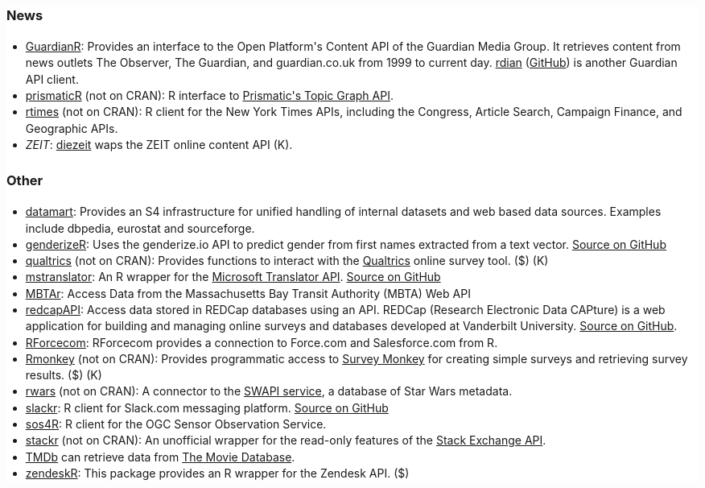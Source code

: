 ### News

-   [GuardianR](http://cran.rstudio.com/web/packages/GuardianR/index.html): Provides an interface to the Open Platform's Content API of the Guardian Media Group. It retrieves content from news outlets The Observer, The Guardian, and guardian.co.uk from 1999 to current day. [rdian](http://cran.rstudio.com/web/packages/rdian/index.html) ([GitHub](https://github.com/ironholds/rdian)) is another Guardian API client.
-   [prismaticR](https://github.com/Btibert3/prismaticR) (not on CRAN): R interface to [Prismatic's Topic Graph API](https://github.com/Prismatic/interest-graph).
-   [rtimes](https://github.com/ropengov/rtimes) (not on CRAN): R client for the New York Times APIs, including the Congress, Article Search, Campaign Finance, and Geographic APIs.
-   *ZEIT*: [diezeit](http://cran.rstudio.com/web/packages/diezeit/index.html) waps the ZEIT online content API (K).

### Other

-   [datamart](http://cran.rstudio.com/web/packages/datamart/index.html): Provides an S4 infrastructure for unified handling of internal datasets and web based data sources. Examples include dbpedia, eurostat and sourceforge.
-   [genderizeR](http://cran.rstudio.com/web/packages/genderizeR/index.html): Uses the genderize.io API to predict gender from first names extracted from a text vector. [Source on GitHub](https://github.com/kalimu/genderizeR)
-   [qualtrics](https://github.com/jbryer/qualtrics) (not on CRAN): Provides functions to interact with the [Qualtrics](http://www.qualtrics.com/) online survey tool. ($) (K)
-   [mstranslator](https://github.com/chainsawriot/mstranslator): An R wrapper for the [Microsoft Translator API](https://msdn.microsoft.com/en-us/library/hh454949.aspx). [Source on GitHub](https://github.com/chainsawriot/mstranslator)
-   [MBTAr](http://cran.rstudio.com/web/packages/MBTAr/index.html): Access Data from the Massachusetts Bay Transit Authority (MBTA) Web API
-   [redcapAPI](http://cran.rstudio.com/web/packages/redcapAPI/index.html): Access data stored in REDCap databases using an API. REDCap (Research Electronic Data CAPture) is a web application for building and managing online surveys and databases developed at Vanderbilt University. [Source on GitHub](https://github.com/nutterb/redcapAPI).
-   [RForcecom](http://cran.rstudio.com/web/packages/RForcecom/index.html): RForcecom provides a connection to Force.com and Salesforce.com from R.
-   [Rmonkey](https://github.com/leeper/Rmonkey/) (not on CRAN): Provides programmatic access to [Survey Monkey](https://www.surveymonkey.com/) for creating simple surveys and retrieving survey results. ($) (K)
-   [rwars](https://github.com/Ironholds/rwars) (not on CRAN): A connector to the [SWAPI service](http://swapi.co/), a database of Star Wars metadata.
-   [slackr](http://cran.rstudio.com/web/packages/slackr/index.html): R client for Slack.com messaging platform. [Source on GitHub](https://github.com/hrbrmstr/slackr)
-   [sos4R](http://cran.rstudio.com/web/packages/sos4R/index.html): R client for the OGC Sensor Observation Service.
-   [stackr](https://github.com/dgrtwo/stackr) (not on CRAN): An unofficial wrapper for the read-only features of the [Stack Exchange API](https://api.stackexchange.com/).
-   [TMDb](http://cran.rstudio.com/web/packages/TMDb/index.html) can retrieve data from [The Movie Database](https://www.themoviedb.org).
-   [zendeskR](http://cran.rstudio.com/web/packages/zendeskR/index.html): This package provides an R wrapper for the Zendesk API. ($)
